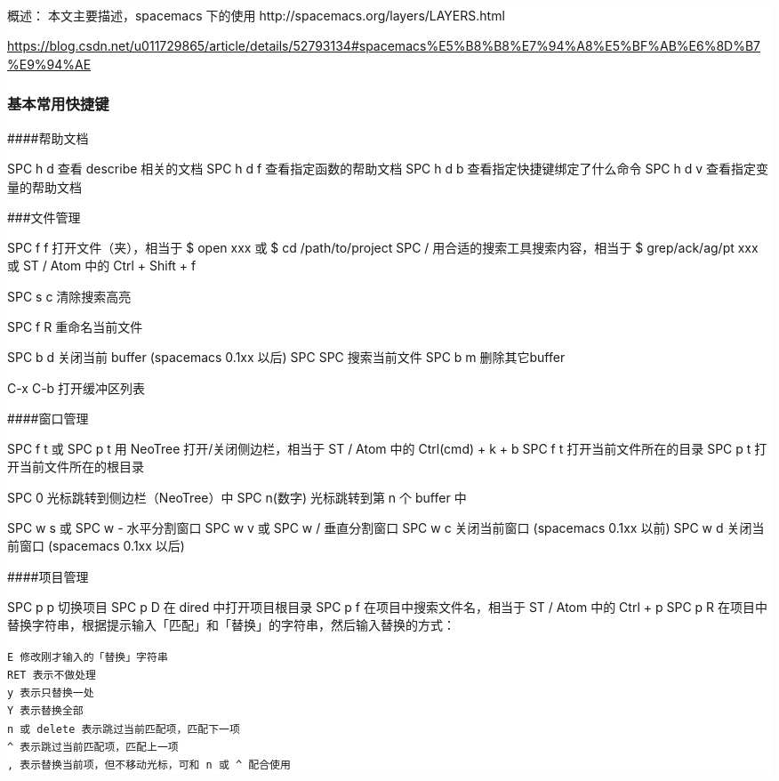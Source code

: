 <meta http-equiv="content-type" content="text/html; charset=UTF-8">
概述：
本文主要描述，spacemacs 下的使用
http://spacemacs.org/layers/LAYERS.html

https://blog.csdn.net/u011729865/article/details/52793134#spacemacs%E5%B8%B8%E7%94%A8%E5%BF%AB%E6%8D%B7%E9%94%AE

### 基本常用快捷键



####帮助文档

SPC h d   查看 describe 相关的文档
SPC h d f 查看指定函数的帮助文档
SPC h d b 查看指定快捷键绑定了什么命令
SPC h d v 查看指定变量的帮助文档

###文件管理  

SPC f f 打开文件（夹），相当于 $ open xxx 或 $ cd /path/to/project
SPC / 用合适的搜索工具搜索内容，相当于 $ grep/ack/ag/pt xxx 或 ST / Atom 中的 Ctrl + Shift + f

 SPC s c 清除搜索高亮

SPC f R 重命名当前文件

SPC b d 关闭当前 buffer (spacemacs 0.1xx 以后)
SPC SPC 搜索当前文件 
SPC b m 	删除其它buffer





C-x C-b 打开缓冲区列表

####窗口管理

SPC f t 或 SPC p t 用 NeoTree 打开/关闭侧边栏，相当于 ST / Atom 中的 Ctrl(cmd) + k + b
SPC f t 打开当前文件所在的目录
SPC p t 打开当前文件所在的根目录

SPC 0 光标跳转到侧边栏（NeoTree）中
SPC n(数字) 光标跳转到第 n 个 buffer 中

SPC w s 或 SPC w - 水平分割窗口
SPC w v 或 SPC w / 垂直分割窗口
SPC w c 关闭当前窗口 (spacemacs 0.1xx 以前)
SPC w d 关闭当前窗口 (spacemacs 0.1xx 以后)



####项目管理

SPC p p 切换项目
SPC p D 在 dired 中打开项目根目录
SPC p f 在项目中搜索文件名，相当于 ST / Atom 中的 Ctrl + p
SPC p R 在项目中替换字符串，根据提示输入「匹配」和「替换」的字符串，然后输入替换的方式：

    E 修改刚才输入的「替换」字符串
    RET 表示不做处理
    y 表示只替换一处
    Y 表示替换全部
    n 或 delete 表示跳过当前匹配项，匹配下一项
    ^ 表示跳过当前匹配项，匹配上一项
    , 表示替换当前项，但不移动光标，可和 n 或 ^ 配合使用
